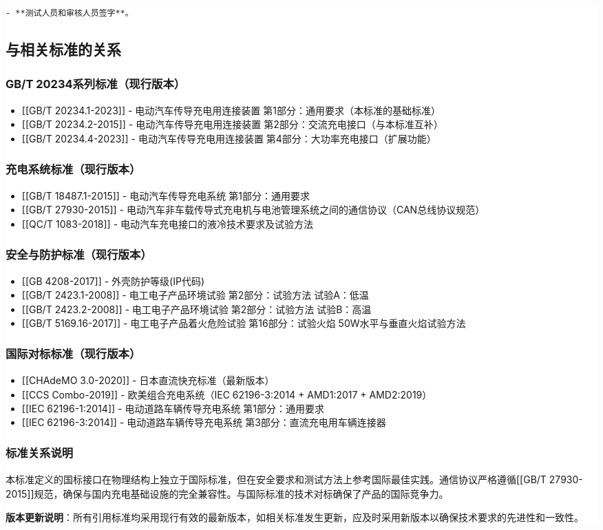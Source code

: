     - **测试人员和审核人员签字**。

## 与相关标准的关系

### GB/T 20234系列标准（现行版本）
- [[GB/T 20234.1-2023]] - 电动汽车传导充电用连接装置 第1部分：通用要求（本标准的基础标准）
- [[GB/T 20234.2-2015]] - 电动汽车传导充电用连接装置 第2部分：交流充电接口（与本标准互补）
- [[GB/T 20234.4-2023]] - 电动汽车传导充电用连接装置 第4部分：大功率充电接口（扩展功能）

### 充电系统标准（现行版本）
- [[GB/T 18487.1-2015]] - 电动汽车传导充电系统 第1部分：通用要求
- [[GB/T 27930-2015]] - 电动汽车非车载传导式充电机与电池管理系统之间的通信协议（CAN总线协议规范）
- [[QC/T 1083-2018]] - 电动汽车充电接口的液冷技术要求及试验方法

### 安全与防护标准（现行版本）
- [[GB 4208-2017]] - 外壳防护等级(IP代码)
- [[GB/T 2423.1-2008]] - 电工电子产品环境试验 第2部分：试验方法 试验A：低温
- [[GB/T 2423.2-2008]] - 电工电子产品环境试验 第2部分：试验方法 试验B：高温
- [[GB/T 5169.16-2017]] - 电工电子产品着火危险试验 第16部分：试验火焰 50W水平与垂直火焰试验方法

### 国际对标标准（现行版本）
- [[CHAdeMO 3.0-2020]] - 日本直流快充标准（最新版本）
- [[CCS Combo-2019]] - 欧美组合充电系统（IEC 62196-3:2014 + AMD1:2017 + AMD2:2019）
- [[IEC 62196-1:2014]] - 电动道路车辆传导充电系统 第1部分：通用要求
- [[IEC 62196-3:2014]] - 电动道路车辆传导充电系统 第3部分：直流充电用车辆连接器

### 标准关系说明
本标准定义的国标接口在物理结构上独立于国际标准，但在安全要求和测试方法上参考国际最佳实践。通信协议严格遵循[[GB/T 27930-2015]]规范，确保与国内充电基础设施的完全兼容性。与国际标准的技术对标确保了产品的国际竞争力。

**版本更新说明**：所有引用标准均采用现行有效的最新版本，如相关标准发生更新，应及时采用新版本以确保技术要求的先进性和一致性。